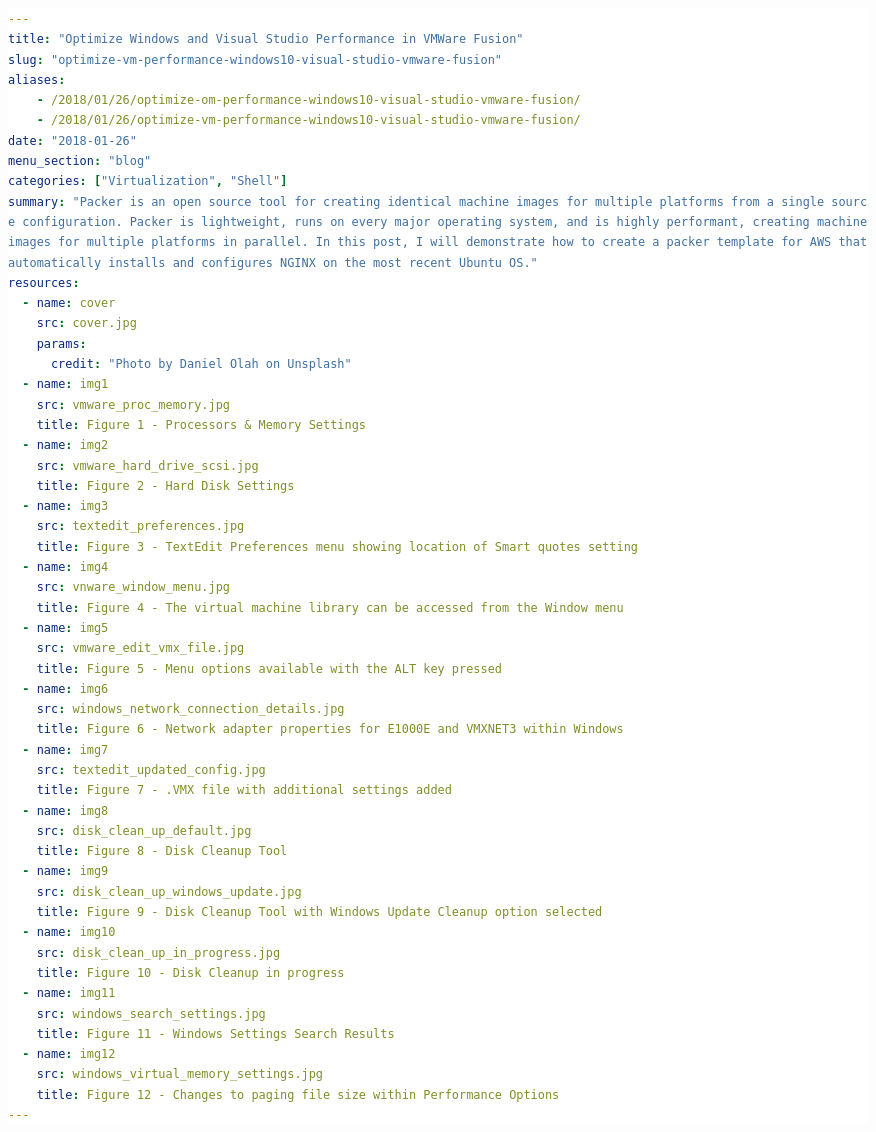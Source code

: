 ```yaml
---
title: "Optimize Windows and Visual Studio Performance in VMWare Fusion"
slug: "optimize-vm-performance-windows10-visual-studio-vmware-fusion"
aliases:
    - /2018/01/26/optimize-om-performance-windows10-visual-studio-vmware-fusion/
    - /2018/01/26/optimize-vm-performance-windows10-visual-studio-vmware-fusion/
date: "2018-01-26"
menu_section: "blog"
categories: ["Virtualization", "Shell"]
summary: "Packer is an open source tool for creating identical machine images for multiple platforms from a single source configuration. Packer is lightweight, runs on every major operating system, and is highly performant, creating machine images for multiple platforms in parallel. In this post, I will demonstrate how to create a packer template for AWS that automatically installs and configures NGINX on the most recent Ubuntu OS."
resources:
  - name: cover
    src: cover.jpg
    params:
      credit: "Photo by Daniel Olah on Unsplash"
  - name: img1
    src: vmware_proc_memory.jpg
    title: Figure 1 - Processors & Memory Settings
  - name: img2
    src: vmware_hard_drive_scsi.jpg
    title: Figure 2 - Hard Disk Settings
  - name: img3
    src: textedit_preferences.jpg
    title: Figure 3 - TextEdit Preferences menu showing location of Smart quotes setting
  - name: img4
    src: vnware_window_menu.jpg
    title: Figure 4 - The virtual machine library can be accessed from the Window menu
  - name: img5
    src: vmware_edit_vmx_file.jpg
    title: Figure 5 - Menu options available with the ALT key pressed
  - name: img6
    src: windows_network_connection_details.jpg
    title: Figure 6 - Network adapter properties for E1000E and VMXNET3 within Windows
  - name: img7
    src: textedit_updated_config.jpg
    title: Figure 7 - .VMX file with additional settings added
  - name: img8
    src: disk_clean_up_default.jpg
    title: Figure 8 - Disk Cleanup Tool
  - name: img9
    src: disk_clean_up_windows_update.jpg
    title: Figure 9 - Disk Cleanup Tool with Windows Update Cleanup option selected
  - name: img10
    src: disk_clean_up_in_progress.jpg
    title: Figure 10 - Disk Cleanup in progress
  - name: img11
    src: windows_search_settings.jpg
    title: Figure 11 - Windows Settings Search Results
  - name: img12
    src: windows_virtual_memory_settings.jpg
    title: Figure 12 - Changes to paging file size within Performance Options
---
```
